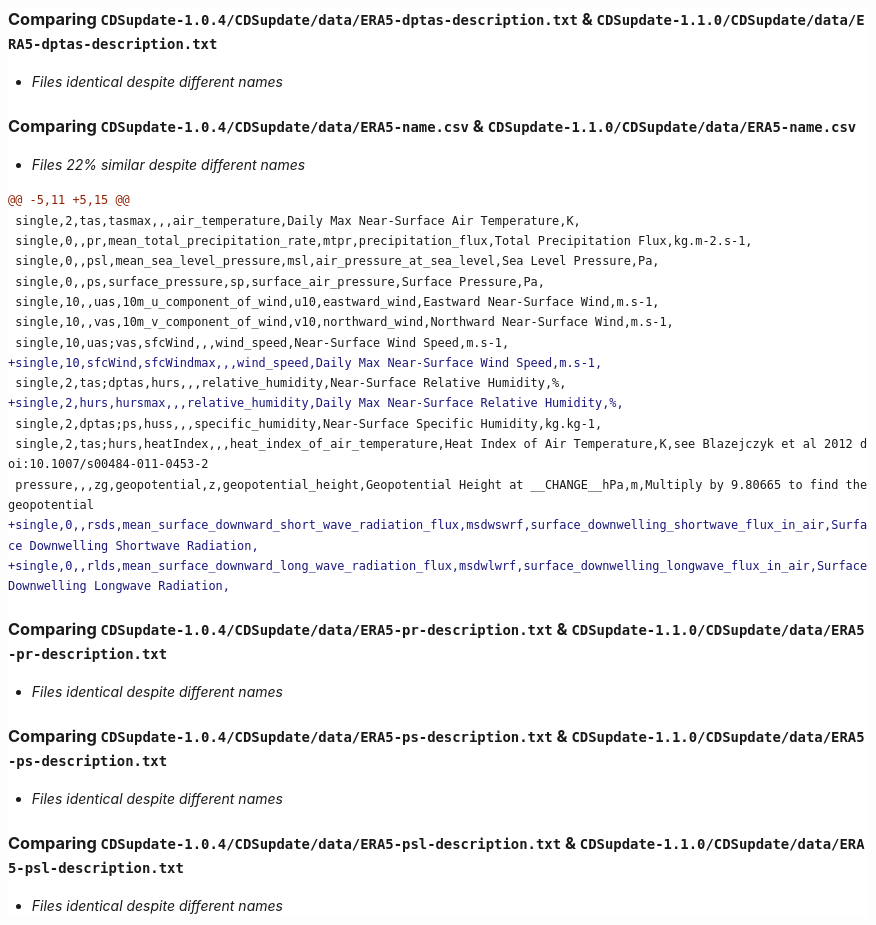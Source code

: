 ### Comparing `CDSupdate-1.0.4/CDSupdate/data/ERA5-dptas-description.txt` & `CDSupdate-1.1.0/CDSupdate/data/ERA5-dptas-description.txt`

 * *Files identical despite different names*

### Comparing `CDSupdate-1.0.4/CDSupdate/data/ERA5-name.csv` & `CDSupdate-1.1.0/CDSupdate/data/ERA5-name.csv`

 * *Files 22% similar despite different names*

```diff
@@ -5,11 +5,15 @@
 single,2,tas,tasmax,,,air_temperature,Daily Max Near-Surface Air Temperature,K,
 single,0,,pr,mean_total_precipitation_rate,mtpr,precipitation_flux,Total Precipitation Flux,kg.m-2.s-1,
 single,0,,psl,mean_sea_level_pressure,msl,air_pressure_at_sea_level,Sea Level Pressure,Pa,
 single,0,,ps,surface_pressure,sp,surface_air_pressure,Surface Pressure,Pa,
 single,10,,uas,10m_u_component_of_wind,u10,eastward_wind,Eastward Near-Surface Wind,m.s-1,
 single,10,,vas,10m_v_component_of_wind,v10,northward_wind,Northward Near-Surface Wind,m.s-1,
 single,10,uas;vas,sfcWind,,,wind_speed,Near-Surface Wind Speed,m.s-1,
+single,10,sfcWind,sfcWindmax,,,wind_speed,Daily Max Near-Surface Wind Speed,m.s-1,
 single,2,tas;dptas,hurs,,,relative_humidity,Near-Surface Relative Humidity,%,
+single,2,hurs,hursmax,,,relative_humidity,Daily Max Near-Surface Relative Humidity,%,
 single,2,dptas;ps,huss,,,specific_humidity,Near-Surface Specific Humidity,kg.kg-1,
 single,2,tas;hurs,heatIndex,,,heat_index_of_air_temperature,Heat Index of Air Temperature,K,see Blazejczyk et al 2012 doi:10.1007/s00484-011-0453-2
 pressure,,,zg,geopotential,z,geopotential_height,Geopotential Height at __CHANGE__hPa,m,Multiply by 9.80665 to find the geopotential
+single,0,,rsds,mean_surface_downward_short_wave_radiation_flux,msdwswrf,surface_downwelling_shortwave_flux_in_air,Surface Downwelling Shortwave Radiation,
+single,0,,rlds,mean_surface_downward_long_wave_radiation_flux,msdwlwrf,surface_downwelling_longwave_flux_in_air,Surface Downwelling Longwave Radiation,
```

### Comparing `CDSupdate-1.0.4/CDSupdate/data/ERA5-pr-description.txt` & `CDSupdate-1.1.0/CDSupdate/data/ERA5-pr-description.txt`

 * *Files identical despite different names*

### Comparing `CDSupdate-1.0.4/CDSupdate/data/ERA5-ps-description.txt` & `CDSupdate-1.1.0/CDSupdate/data/ERA5-ps-description.txt`

 * *Files identical despite different names*

### Comparing `CDSupdate-1.0.4/CDSupdate/data/ERA5-psl-description.txt` & `CDSupdate-1.1.0/CDSupdate/data/ERA5-psl-description.txt`

 * *Files identical despite different names*
